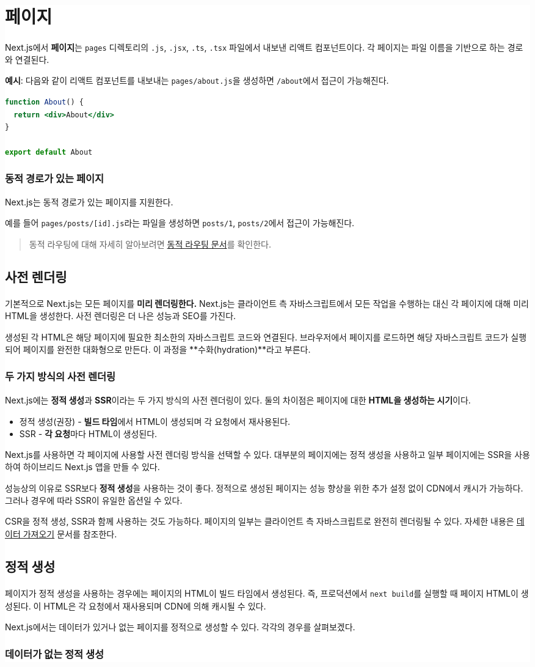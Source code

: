 # 페이지

Next.js에서 **페이지**는 `pages` 디렉토리의 `.js`, `.jsx`, `.ts`, `.tsx` 파일에서 내보낸 리액트 컴포넌트이다. 각 페이지는 파일 이름을 기반으로 하는 경로와 연결된다.

**예시**: 다음와 같이 리액트 컴포넌트를 내보내는 `pages/about.js`을 생성하면 `/about`에서 접근이 가능해진다.

```jsx
function About() {
  return <div>About</div>
}

export default About
```

### 동적 경로가 있는 페이지

Next.js는 동적 경로가 있는 페이지를 지원한다.

예를 들어 `pages/posts/[id].js`라는 파일을 생성하면 `posts/1`, `posts/2`에서 접근이 가능해진다.

> 동적 라우팅에 대해 자세히 알아보려면 [동적 라우팅 문서](../02-라우팅/02-동적-경로.md)를 확인한다.

## 사전 렌더링

기본적으로 Next.js는 모든 페이지를 **미리 렌더링한다.** Next.js는 클라이언트 측 자바스크립트에서 모든 작업을 수행하는 대신 각 페이지에 대해 미리 HTML을 생성한다. 사전 렌더링은 더 나은 성능과 SEO를 가진다.

생성된 각 HTML은 해당 페이지에 필요한 최소한의 자바스크립트 코드와 연결된다. 브라우저에서 페이지를 로드하면 해당 자바스크립트 코드가 실행되어 페이지를 완전한 대화형으로 만든다. 이 과정을 **수화(hydration)**라고 부른다.

### 두 가지 방식의 사전 렌더링

Next.js에는 **정적 생성**과 **SSR**이라는 두 가지 방식의 사전 렌더링이 있다. 둘의 차이점은 페이지에 대한 **HTML을 생성하는 시기**이다.

- 정적 생성(권장) - **빌드 타임**에서 HTML이 생성되며 각 요청에서 재사용된다.
- SSR - **각 요청**마다 HTML이 생성된다.

Next.js를 사용하면 각 페이지에 사용할 사전 렌더링 방식을 선택할 수 있다. 대부분의 페이지에는 정적 생성을 사용하고 일부 페이지에는 SSR을 사용하여 하이브리드 Next.js 앱을 만들 수 있다.

성능상의 이유로 SSR보다 **정적 생성**을 사용하는 것이 좋다. 정적으로 생성된 페이지는 성능 향상을 위한 추가 설정 없이 CDN에서 캐시가 가능하다. 그러나 경우에 따라 SSR이 유일한 옵션일 수 있다.

CSR을 정적 생성, SSR과 함께 사용하는 것도 가능하다. 페이지의 일부는 클라이언트 측 자바스크립트로 완전히 렌더링될 수 있다. 자세한 내용은 [데이터 가져오기](https://nextjs.org/docs/basic-features/data-fetching/client-side) 문서를 참조한다.

## 정적 생성

페이지가 정적 생성을 사용하는 경우에는 페이지의 HTML이 빌드 타임에서 생성된다. 즉, 프로덕션에서 `next build`를 실행할 때 페이지 HTML이 생성된다. 이 HTML은 각 요청에서 재사용되며 CDN에 의해 캐시될 수 있다.

Next.js에서는 데이터가 있거나 없는 페이지를 정적으로 생성할 수 있다. 각각의 경우를 살펴보겠다.

### 데이터가 없는 정적 생성
